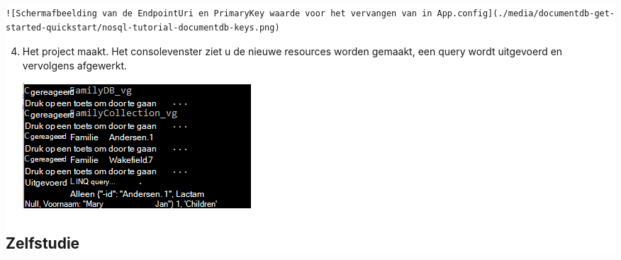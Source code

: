     ![Schermafbeelding van de EndpointUri en PrimaryKey waarde voor het vervangen van in App.config](./media/documentdb-get-started-quickstart/nosql-tutorial-documentdb-keys.png)
4. Het project maakt. Het consolevenster ziet u de nieuwe resources worden gemaakt, een query wordt uitgevoerd en vervolgens afgewerkt.
    
    ![Schermafbeelding van de console-uitvoer](./media/documentdb-get-started-quickstart/nosql-tutorial-documentdb-console-output.png)

## <a id="tutorial"></a>Zelfstudie
